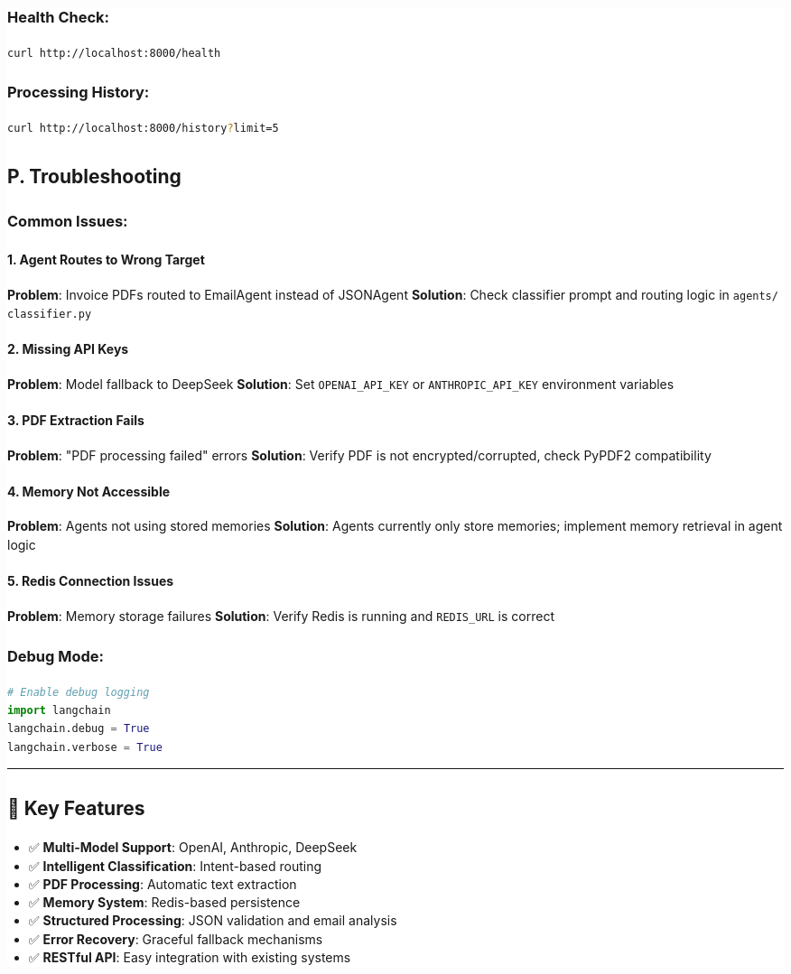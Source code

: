 ### Health Check:
```bash
curl http://localhost:8000/health
```

### Processing History:
```bash
curl http://localhost:8000/history?limit=5
```

## P. Troubleshooting

### Common Issues:

#### 1. Agent Routes to Wrong Target
**Problem**: Invoice PDFs routed to EmailAgent instead of JSONAgent
**Solution**: Check classifier prompt and routing logic in `agents/classifier.py`

#### 2. Missing API Keys
**Problem**: Model fallback to DeepSeek
**Solution**: Set `OPENAI_API_KEY` or `ANTHROPIC_API_KEY` environment variables

#### 3. PDF Extraction Fails
**Problem**: "PDF processing failed" errors
**Solution**: Verify PDF is not encrypted/corrupted, check PyPDF2 compatibility

#### 4. Memory Not Accessible
**Problem**: Agents not using stored memories
**Solution**: Agents currently only store memories; implement memory retrieval in agent logic

#### 5. Redis Connection Issues
**Problem**: Memory storage failures
**Solution**: Verify Redis is running and `REDIS_URL` is correct

### Debug Mode:
```python
# Enable debug logging
import langchain
langchain.debug = True
langchain.verbose = True
```

---

## 🎯 Key Features

- ✅ **Multi-Model Support**: OpenAI, Anthropic, DeepSeek
- ✅ **Intelligent Classification**: Intent-based routing
- ✅ **PDF Processing**: Automatic text extraction  
- ✅ **Memory System**: Redis-based persistence
- ✅ **Structured Processing**: JSON validation and email analysis
- ✅ **Error Recovery**: Graceful fallback mechanisms
- ✅ **RESTful API**: Easy integration with existing systems
